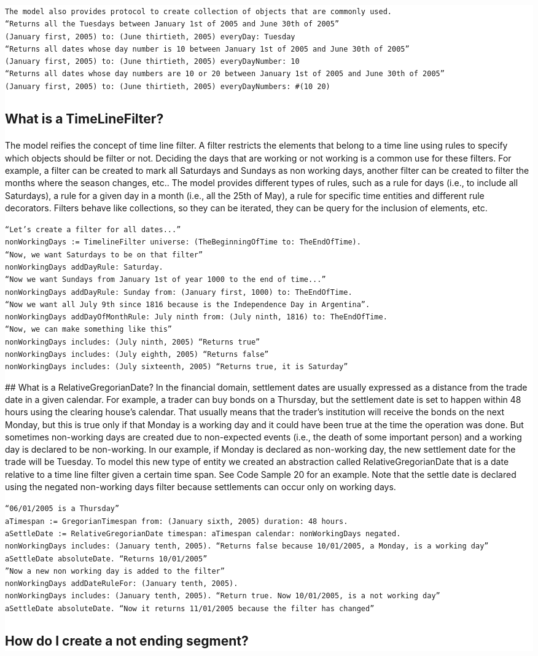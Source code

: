 ```Smalltalk
The model also provides protocol to create collection of objects that are commonly used.
“Returns all the Tuesdays between January 1st of 2005 and June 30th of 2005”
(January first, 2005) to: (June thirtieth, 2005) everyDay: Tuesday
“Returns all dates whose day number is 10 between January 1st of 2005 and June 30th of 2005”
(January first, 2005) to: (June thirtieth, 2005) everyDayNumber: 10
“Returns all dates whose day numbers are 10 or 20 between January 1st of 2005 and June 30th of 2005”
(January first, 2005) to: (June thirtieth, 2005) everyDayNumbers: #(10 20)
```
## What is a TimeLineFilter?
The model reifies the concept of time line filter. A filter restricts the elements that belong to a time line using rules to specify which objects should be filter or not.
Deciding the days that are working or not working is a common use for these filters. For example, a filter can be created to mark all Saturdays and Sundays as non working days, another filter can be created to filter the months where the season changes, etc..
The model provides different types of rules, such as a rule for days (i.e., to include all Saturdays), a rule for a given day in a month (i.e., all the 25th of May), a rule for specific time entities and different rule decorators.
Filters behave like collections, so they can be iterated, they can be query for the inclusion of elements, etc.
```Smalltalk
“Let’s create a filter for all dates...”
nonWorkingDays := TimelineFilter universe: (TheBeginningOfTime to: TheEndOfTime).
“Now, we want Saturdays to be on that filter”
nonWorkingDays addDayRule: Saturday.
“Now we want Sundays from January 1st of year 1000 to the end of time...”
nonWorkingDays addDayRule: Sunday from: (January first, 1000) to: TheEndOfTime.
“Now we want all July 9th since 1816 because is the Independence Day in Argentina”.
nonWorkingDays addDayOfMonthRule: July ninth from: (July ninth, 1816) to: TheEndOfTime.
“Now, we can make something like this”
nonWorkingDays includes: (July ninth, 2005) “Returns true”
nonWorkingDays includes: (July eighth, 2005) “Returns false”
nonWorkingDays includes: (July sixteenth, 2005) “Returns true, it is Saturday”
```
## What is a RelativeGregorianDate?
In the financial domain, settlement dates are usually expressed as a distance from the trade date in a given calendar. For example, a trader can buy bonds on a Thursday, but the settlement date is set to happen within 48 hours using the clearing house’s calendar. That usually means that the trader’s institution will receive the bonds on the next Monday, but this is true only if that Monday is a working day and it could have been true at the time the operation was done. But sometimes non-working days are created due to non-expected events (i.e., the death of some important person) and a working day is declared to be non-working.
In our example, if Monday is declared as non-working day, the new settlement date for the trade will be Tuesday. To model this new type of entity we created an abstraction called RelativeGregorianDate that is a date relative to a time line filter given a certain time span. See Code Sample 20 for an example. Note that the settle date is declared using the negated non-working days filter because settlements can occur only on working days.
```Smalltalk
“06/01/2005 is a Thursday”
aTimespan := GregorianTimespan from: (January sixth, 2005) duration: 48 hours.
aSettleDate := RelativeGregorianDate timespan: aTimespan calendar: nonWorkingDays negated.
nonWorkingDays includes: (January tenth, 2005). “Returns false because 10/01/2005, a Monday, is a working day”
aSettleDate absoluteDate. “Returns 10/01/2005”
”Now a new non working day is added to the filter”
nonWorkingDays addDateRuleFor: (January tenth, 2005).
nonWorkingDays includes: (January tenth, 2005). “Return true. Now 10/01/2005, is a not working day”
aSettleDate absoluteDate. “Now it returns 11/01/2005 because the filter has changed”
```
## How do I create a not ending segment?